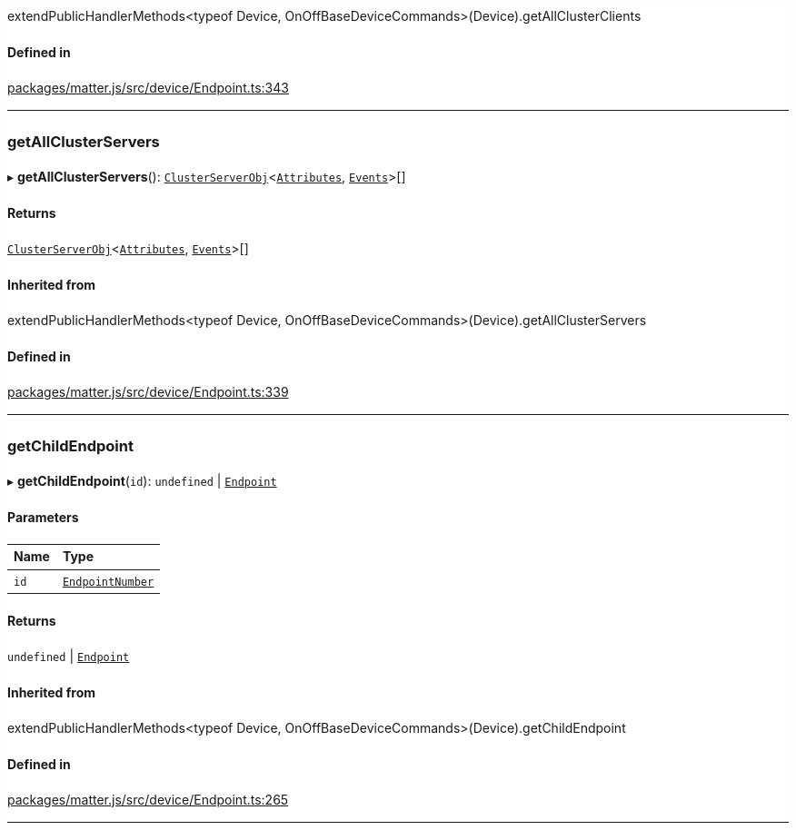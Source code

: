 extendPublicHandlerMethods\<typeof Device, OnOffBaseDeviceCommands\>(Device).getAllClusterClients

#### Defined in

[packages/matter.js/src/device/Endpoint.ts:343](https://github.com/project-chip/matter.js/blob/c15b1068/packages/matter.js/src/device/Endpoint.ts#L343)

___

### getAllClusterServers

▸ **getAllClusterServers**(): [`ClusterServerObj`](../modules/cluster_export.md#clusterserverobj)\<[`Attributes`](../interfaces/cluster_export.Attributes.md), [`Events`](../interfaces/cluster_export.Events.md)\>[]

#### Returns

[`ClusterServerObj`](../modules/cluster_export.md#clusterserverobj)\<[`Attributes`](../interfaces/cluster_export.Attributes.md), [`Events`](../interfaces/cluster_export.Events.md)\>[]

#### Inherited from

extendPublicHandlerMethods\<typeof Device, OnOffBaseDeviceCommands\>(Device).getAllClusterServers

#### Defined in

[packages/matter.js/src/device/Endpoint.ts:339](https://github.com/project-chip/matter.js/blob/c15b1068/packages/matter.js/src/device/Endpoint.ts#L339)

___

### getChildEndpoint

▸ **getChildEndpoint**(`id`): `undefined` \| [`Endpoint`](device_export.Endpoint.md)

#### Parameters

| Name | Type |
| :------ | :------ |
| `id` | [`EndpointNumber`](../modules/datatype_export.md#endpointnumber) |

#### Returns

`undefined` \| [`Endpoint`](device_export.Endpoint.md)

#### Inherited from

extendPublicHandlerMethods\<typeof Device, OnOffBaseDeviceCommands\>(Device).getChildEndpoint

#### Defined in

[packages/matter.js/src/device/Endpoint.ts:265](https://github.com/project-chip/matter.js/blob/c15b1068/packages/matter.js/src/device/Endpoint.ts#L265)

___
